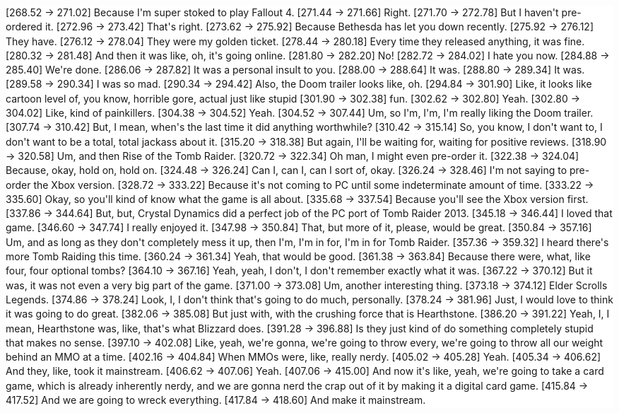 [268.52 → 271.02] Because I'm super stoked to play Fallout 4.
[271.44 → 271.66] Right.
[271.70 → 272.78] But I haven't pre-ordered it.
[272.96 → 273.42] That's right.
[273.62 → 275.92] Because Bethesda has let you down recently.
[275.92 → 276.12] They have.
[276.12 → 278.04] They were my golden ticket.
[278.44 → 280.18] Every time they released anything, it was fine.
[280.32 → 281.48] And then it was like, oh, it's going online.
[281.80 → 282.20] No!
[282.72 → 284.02] I hate you now.
[284.88 → 285.40] We're done.
[286.06 → 287.82] It was a personal insult to you.
[288.00 → 288.64] It was.
[288.80 → 289.34] It was.
[289.58 → 290.34] I was so mad.
[290.34 → 294.42] Also, the Doom trailer looks like, oh.
[294.84 → 301.90] Like, it looks like cartoon level of, you know, horrible gore, actual just like stupid
[301.90 → 302.38] fun.
[302.62 → 302.80] Yeah.
[302.80 → 304.02] Like, kind of painkillers.
[304.38 → 304.52] Yeah.
[304.52 → 307.44] Um, so I'm, I'm, I'm really liking the Doom trailer.
[307.74 → 310.42] But, I mean, when's the last time it did anything worthwhile?
[310.42 → 315.14] So, you know, I don't want to, I don't want to be a total, total jackass about it.
[315.20 → 318.38] But again, I'll be waiting for, waiting for positive reviews.
[318.90 → 320.58] Um, and then Rise of the Tomb Raider.
[320.72 → 322.34] Oh man, I might even pre-order it.
[322.38 → 324.04] Because, okay, hold on, hold on.
[324.48 → 326.24] Can I, can I, can I sort of, okay.
[326.24 → 328.46] I'm not saying to pre-order the Xbox version.
[328.72 → 333.22] Because it's not coming to PC until some indeterminate amount of time.
[333.22 → 335.60] Okay, so you'll kind of know what the game is all about.
[335.68 → 337.54] Because you'll see the Xbox version first.
[337.86 → 344.64] But, but, Crystal Dynamics did a perfect job of the PC port of Tomb Raider 2013.
[345.18 → 346.44] I loved that game.
[346.60 → 347.74] I really enjoyed it.
[347.98 → 350.84] That, but more of it, please, would be great.
[350.84 → 357.16] Um, and as long as they don't completely mess it up, then I'm, I'm in for, I'm in for Tomb Raider.
[357.36 → 359.32] I heard there's more Tomb Raiding this time.
[360.24 → 361.34] Yeah, that would be good.
[361.38 → 363.84] Because there were, what, like four, four optional tombs?
[364.10 → 367.16] Yeah, yeah, I don't, I don't remember exactly what it was.
[367.22 → 370.12] But it was, it was not even a very big part of the game.
[371.00 → 373.08] Um, another interesting thing.
[373.18 → 374.12] Elder Scrolls Legends.
[374.86 → 378.24] Look, I, I don't think that's going to do much, personally.
[378.24 → 381.96] Just, I would love to think it was going to do great.
[382.06 → 385.08] But just with, with the crushing force that is Hearthstone.
[386.20 → 391.22] Yeah, I, I mean, Hearthstone was, like, that's what Blizzard does.
[391.28 → 396.88] Is they just kind of do something completely stupid that makes no sense.
[397.10 → 402.08] Like, yeah, we're gonna, we're going to throw every, we're going to throw all our weight behind an MMO at a time.
[402.16 → 404.84] When MMOs were, like, really nerdy.
[405.02 → 405.28] Yeah.
[405.34 → 406.62] And they, like, took it mainstream.
[406.62 → 407.06] Yeah.
[407.06 → 415.00] And now it's like, yeah, we're going to take a card game, which is already inherently nerdy, and we are gonna nerd the crap out of it by making it a digital card game.
[415.84 → 417.52] And we are going to wreck everything.
[417.84 → 418.60] And make it mainstream.